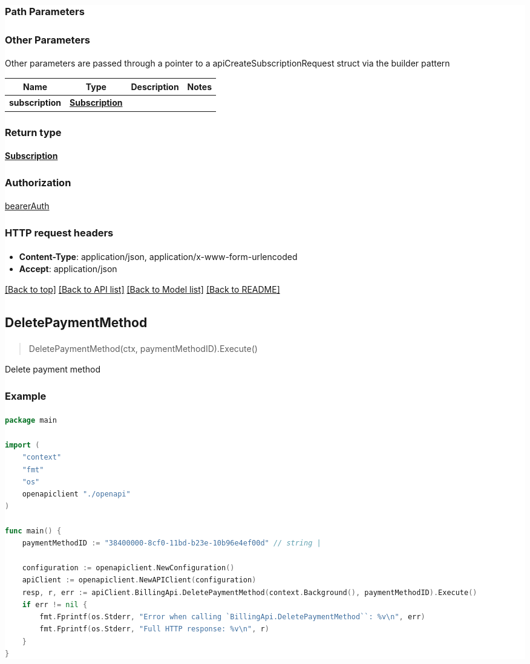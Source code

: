 ```go
```

### Path Parameters



### Other Parameters

Other parameters are passed through a pointer to a apiCreateSubscriptionRequest struct via the builder pattern


Name | Type | Description  | Notes
------------- | ------------- | ------------- | -------------
 **subscription** | [**Subscription**](Subscription.md) |  | 

### Return type

[**Subscription**](Subscription.md)

### Authorization

[bearerAuth](../README.md#bearerAuth)

### HTTP request headers

- **Content-Type**: application/json, application/x-www-form-urlencoded
- **Accept**: application/json

[[Back to top]](#) [[Back to API list]](../README.md#documentation-for-api-endpoints)
[[Back to Model list]](../README.md#documentation-for-models)
[[Back to README]](../README.md)


## DeletePaymentMethod

> DeletePaymentMethod(ctx, paymentMethodID).Execute()

Delete payment method

### Example

```go
package main

import (
    "context"
    "fmt"
    "os"
    openapiclient "./openapi"
)

func main() {
    paymentMethodID := "38400000-8cf0-11bd-b23e-10b96e4ef00d" // string | 

    configuration := openapiclient.NewConfiguration()
    apiClient := openapiclient.NewAPIClient(configuration)
    resp, r, err := apiClient.BillingApi.DeletePaymentMethod(context.Background(), paymentMethodID).Execute()
    if err != nil {
        fmt.Fprintf(os.Stderr, "Error when calling `BillingApi.DeletePaymentMethod``: %v\n", err)
        fmt.Fprintf(os.Stderr, "Full HTTP response: %v\n", r)
    }
}
```
